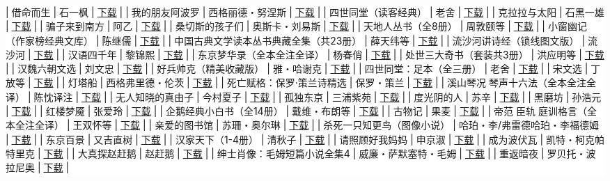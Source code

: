 | 借命而生 | 石一枫 | [下载](https://url89.ctfile.com/f/31084289-1375510786-72ad5c?p=8866) |
| 我的朋友阿波罗 | 西格丽德・努涅斯 | [下载](https://url89.ctfile.com/f/31084289-1375510783-f66375?p=8866) |
| 四世同堂（读客经典） | 老舍 | [下载](https://url89.ctfile.com/f/31084289-1375510825-94b6a4?p=8866) |
| 克拉拉与太阳 | 石黑一雄 | [下载](https://url89.ctfile.com/f/31084289-1375510816-45d617?p=8866) |
| 骗子来到南方 | 阿乙 | [下载](https://url89.ctfile.com/f/31084289-1375510810-153214?p=8866) |
| 桑切斯的孩子们 | 奥斯卡・刘易斯 | [下载](https://url89.ctfile.com/f/31084289-1375510819-58d021?p=8866) |
| 天地人丛书（全8册） | 周敦颐等 | [下载](https://url89.ctfile.com/f/31084289-1375510834-84e3cb?p=8866) |
| 小窗幽记（作家榜经典文库） | 陈继儒 | [下载](https://url89.ctfile.com/f/31084289-1375510867-7b596f?p=8866) |
| 中国古典文学读本丛书典藏全集（共23册） | 薛天纬等 | [下载](https://url89.ctfile.com/f/31084289-1375510990-2cbfc9?p=8866) |
| 流沙河讲诗经（锁线图文版） | 流沙河 | [下载](https://url89.ctfile.com/f/31084289-1375510882-3771c1?p=8866) |
| 汉语四千年 | 黎锦熙 | [下载](https://url89.ctfile.com/f/31084289-1375510942-d4292c?p=8866) |
| 东京梦华录（全本全注全译） | 杨春俏 | [下载](https://url89.ctfile.com/f/31084289-1375510912-9a7f13?p=8866) |
| 处世三大奇书（套装共3册） | 洪应明等 | [下载](https://url89.ctfile.com/f/31084289-1375510918-b3a5ca?p=8866) |
| 汉魏六朝文选 | 刘文忠 | [下载](https://url89.ctfile.com/f/31084289-1375510924-186bf2?p=8866) |
| 好兵帅克（精美收藏版） | 雅・哈谢克 | [下载](https://url89.ctfile.com/f/31084289-1375510987-790bec?p=8866) |
| 四世同堂：足本（全三册） | 老舍 | [下载](https://url89.ctfile.com/f/31084289-1375510981-38511d?p=8866) |
| 宋文选 | 丁放等 | [下载](https://url89.ctfile.com/f/31084289-1375510966-7feb6b?p=8866) |
| 灯塔船 | 西格弗里德・伦茨 | [下载](https://url89.ctfile.com/f/31084289-1375510969-3e51f2?p=8866) |
| 死亡赋格：保罗·策兰诗精选 | 保罗・策兰 | [下载](https://url89.ctfile.com/f/31084289-1375510972-2fc82c?p=8866) |
| 溪山琴况 琴声十六法（全本全注全译） | 陈忱译注 | [下载](https://url89.ctfile.com/f/31084289-1375511044-5300d3?p=8866) |
| 无人知晓的真由子 | 今村夏子 | [下载](https://url89.ctfile.com/f/31084289-1375511020-cf968e?p=8866) |
| 孤独东京 | 三浦紫苑 | [下载](https://url89.ctfile.com/f/31084289-1375511023-1cdc53?p=8866) |
| 度光阴的人 | 苏辛 | [下载](https://url89.ctfile.com/f/31084289-1375511038-a9bf9b?p=8866) |
| 黑磨坊 | 孙浩元 | [下载](https://url89.ctfile.com/f/31084289-1375511041-59df79?p=8866) |
| 红楼梦魇 | 张爱玲 | [下载](https://url89.ctfile.com/f/31084289-1375511050-520d2a?p=8866) |
| 企鹅经典小白书（全14册） | 戴维・布朗等 | [下载](https://url89.ctfile.com/f/31084289-1375511128-49e429?p=8866) |
| 古物记 | 果麦 | [下载](https://url89.ctfile.com/f/31084289-1375511083-8bffd6?p=8866) |
| 帝范 臣轨 庭训格言（全本全注全译） | 王双怀等 | [下载](https://url89.ctfile.com/f/31084289-1375511086-2c38d2?p=8866) |
| 亲爱的图书馆 | 苏珊・奥尔琳 | [下载](https://url89.ctfile.com/f/31084289-1375511101-21bf23?p=8866) |
| 杀死一只知更鸟（图像小说） | 哈珀・李/弗雷德哈珀・李福德姆 | [下载](https://url89.ctfile.com/f/31084289-1375511326-6ffb36?p=8866) |
| 东京百景 | 又吉直树 | [下载](https://url89.ctfile.com/f/31084289-1375511176-08526d?p=8866) |
| 汉家天下（1-4册） | 清秋子 | [下载](https://url89.ctfile.com/f/31084289-1375511260-c0a5e2?p=8866) |
| 请照顾好我妈妈 | 申京淑 | [下载](https://url89.ctfile.com/f/31084289-1375511275-55c4a4?p=8866) |
| 成为波伏瓦 | 凯特・柯克帕特里克 | [下载](https://url89.ctfile.com/f/31084289-1375511278-68fad7?p=8866) |
| 大真探赵赶鹅 | 赵赶鹅 | [下载](https://url89.ctfile.com/f/31084289-1375511287-36a95e?p=8866) |
| 绅士肖像：毛姆短篇小说全集4 | 威廉・萨默塞特・毛姆 | [下载](https://url89.ctfile.com/f/31084289-1375511293-da7703?p=8866) |
| 重返暗夜 | 罗贝托・波拉尼奥 | [下载](https://url89.ctfile.com/f/31084289-1375511299-1f11b9?p=8866) |